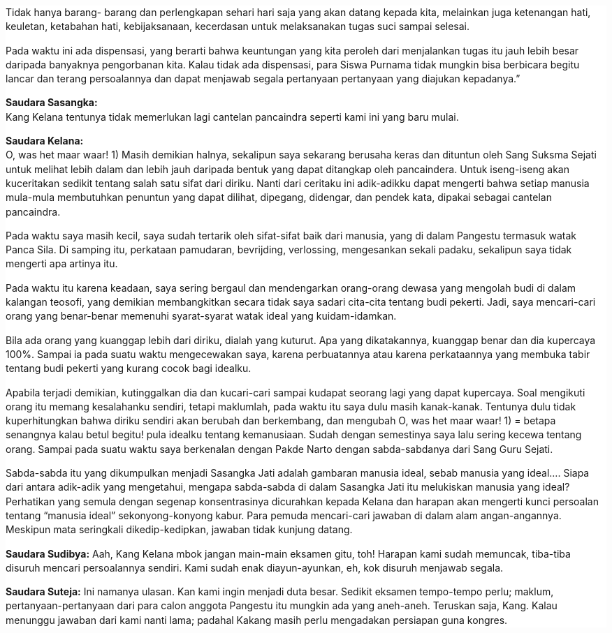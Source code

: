 Tidak hanya barang- barang dan perlengkapan sehari hari saja yang akan datang kepada kita, melainkan juga ketenangan hati, keuletan, ketabahan hati, kebijaksanaan, kecerdasan untuk melaksanakan tugas suci sampai selesai.

Pada waktu ini ada dispensasi, yang berarti bahwa keuntungan yang kita peroleh dari menjalankan tugas itu jauh lebih besar daripada banyaknya pengorbanan kita. Kalau tidak ada dispensasi, para Siswa Purnama tidak mungkin bisa berbicara begitu lancar dan terang persoalannya dan dapat menjawab segala pertanyaan pertanyaan yang diajukan kepadanya.”

**Saudara Sasangka:**\
Kang Kelana tentunya tidak memerlukan lagi cantelan pancaindra seperti kami ini yang baru mulai.

**Saudara Kelana:**\
O, was het maar waar! 1) Masih demikian halnya, sekalipun saya sekarang berusaha keras dan dituntun oleh Sang Suksma Sejati untuk melihat lebih dalam dan lebih jauh daripada bentuk yang dapat ditangkap oleh pancaindera. Untuk iseng-iseng akan kuceritakan sedikit tentang salah satu sifat dari diriku. Nanti dari ceritaku ini adik-adikku dapat mengerti bahwa setiap manusia mula-mula membutuhkan penuntun yang dapat dilihat, dipegang, didengar, dan pendek kata, dipakai sebagai cantelan pancaindra.

Pada waktu saya masih kecil, saya sudah tertarik oleh sifat-sifat baik dari manusia, yang di dalam Pangestu termasuk watak Panca Sila. Di samping itu, perkataan pamudaran, bevrijding, verlossing, mengesankan sekali padaku, sekalipun saya tidak mengerti apa artinya itu. 

Pada waktu itu karena keadaan, saya sering bergaul dan mendengarkan orang-orang dewasa yang mengolah budi di dalam kalangan teosofi, yang demikian membangkitkan secara tidak saya sadari cita-cita tentang budi pekerti. Jadi, saya mencari-cari orang yang benar-benar memenuhi syarat-syarat watak ideal yang kuidam-idamkan. 

Bila ada orang yang kuanggap lebih dari diriku, dialah yang kuturut. Apa yang dikatakannya, kuanggap benar dan dia kupercaya 100%. Sampai ia pada suatu waktu mengecewakan saya, karena perbuatannya atau karena perkataannya yang membuka tabir tentang budi pekerti yang kurang cocok bagi idealku.

Apabila terjadi demikian, kutinggalkan dia dan kucari-cari sampai kudapat seorang lagi yang dapat kupercaya. Soal mengikuti orang itu memang kesalahanku sendiri, tetapi maklumlah, pada waktu itu saya dulu masih kanak-kanak. Tentunya dulu tidak kuperhitungkan bahwa diriku sendiri akan berubah dan berkembang, dan mengubah 
O, was het maar waar! 1) = betapa senangnya kalau betul begitu!
pula idealku tentang kemanusiaan. Sudah dengan semestinya saya lalu sering kecewa tentang orang. Sampai pada suatu waktu saya berkenalan dengan Pakde Narto dengan sabda-sabdanya dari Sang Guru Sejati.

Sabda-sabda itu yang dikumpulkan menjadi Sasangka Jati adalah gambaran manusia ideal, sebab manusia yang ideal…. Siapa dari antara adik-adik yang mengetahui, mengapa sabda-sabda di dalam Sasangka Jati itu melukiskan manusia yang ideal?
Perhatikan yang semula dengan segenap konsentrasinya dicurahkan kepada Kelana dan harapan akan mengerti kunci persoalan tentang “manusia ideal” sekonyong-konyong kabur. Para pemuda mencari-cari jawaban di dalam alam angan-angannya.
Meskipun mata seringkali dikedip-kedipkan, jawaban tidak kunjung datang.

**Saudara Sudibya:**
Aah, Kang Kelana mbok jangan main-main eksamen gitu, toh! Harapan kami sudah memuncak, tiba-tiba disuruh mencari persoalannya sendiri. Kami sudah enak diayun-ayunkan, eh, kok disuruh menjawab segala.

**Saudara Suteja:**
Ini namanya ulasan. Kan kami ingin menjadi duta besar. Sedikit eksamen tempo-tempo perlu; maklum, pertanyaan-pertanyaan dari para calon anggota Pangestu itu mungkin ada yang aneh-aneh. Teruskan saja, Kang. Kalau menunggu jawaban dari kami nanti lama; padahal Kakang masih perlu mengadakan persiapan guna kongres.
